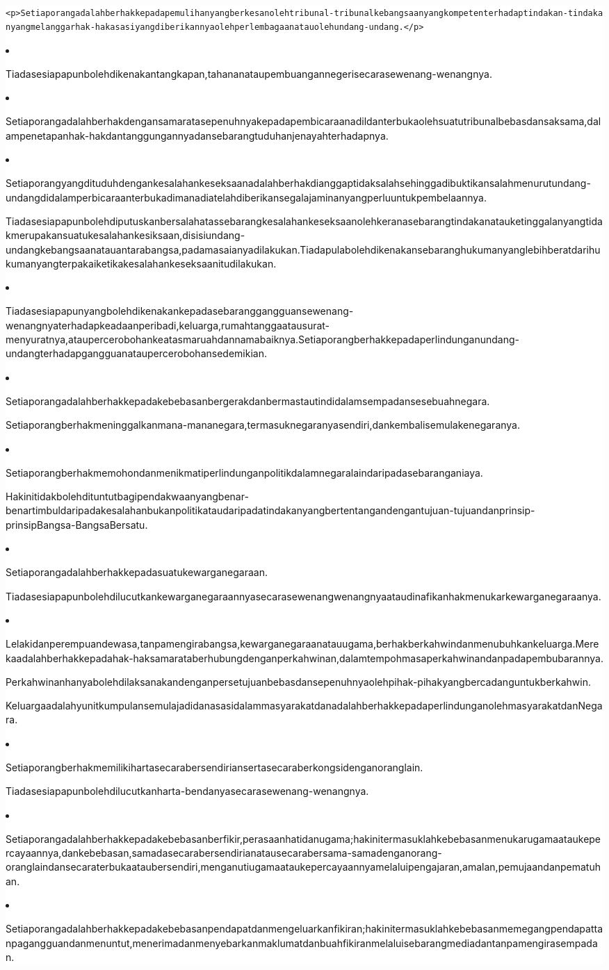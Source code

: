     <p>Setiaporangadalahberhakkepadapemulihanyangberkesanolehtribunal-tribunalkebangsaanyangkompetenterhadaptindakan-tindakanyangmelanggarhak-hakasasiyangdiberikannyaolehperlembagaanatauolehundang-undang.</p>
  </li>
  <li>
    <p>Tiadasesiapapunbolehdikenakantangkapan,tahananataupembuangannegerisecarasewenang-wenangnya.</p>
  </li>
  <li>
    <p>Setiaporangadalahberhakdengansamaratasepenuhnyakepadapembicaraanadildanterbukaolehsuatutribunalbebasdansaksama,dalampenetapanhak-hakdantanggungannyadansebarangtuduhanjenayahterhadapnya.</p>
  </li>
  <li>
    <p>Setiaporangyangdituduhdengankesalahankeseksaanadalahberhakdianggaptidaksalahsehinggadibuktikansalahmenurutundang-undangdidalamperbicaraanterbukadimanadiatelahdiberikansegalajaminanyangperluuntukpembelaannya.</p>
    <p>Tiadasesiapapunbolehdiputuskanbersalahatassebarangkesalahankeseksaanolehkeranasebarangtindakanatauketinggalanyangtidakmerupakansuatukesalahankesiksaan,disisiundang-undangkebangsaanatauantarabangsa,padamasaianyadilakukan.Tiadapulabolehdikenakansebaranghukumanyanglebihberatdarihukumanyangterpakaiketikakesalahankeseksaanitudilakukan.</p>
  </li>
  <li>
    <p>Tiadasesiapapunyangbolehdikenakankepadasebaranggangguansewenang-wenangnyaterhadapkeadaanperibadi,keluarga,rumahtanggaatausurat-menyuratnya,ataupercerobohankeatasmaruahdannamabaiknya.Setiaporangberhakkepadaperlindunganundang-undangterhadapgangguanataupercerobohansedemikian.</p>
  </li>
  <li>
    <p>Setiaporangadalahberhakkepadakebebasanbergerakdanbermastautindidalamsempadansesebuahnegara.</p>
    <p>Setiaporangberhakmeninggalkanmana-mananegara,termasuknegaranyasendiri,dankembalisemulakenegaranya.</p>
  </li>
  <li>
    <p>Setiaporangberhakmemohondanmenikmatiperlindunganpolitikdalamnegaralaindaripadasebaranganiaya.</p>
    <p>Hakinitidakbolehdituntutbagipendakwaanyangbenar-benartimbuldaripadakesalahanbukanpolitikataudaripadatindakanyangbertentangandengantujuan-tujuandanprinsip-prinsipBangsa-BangsaBersatu.</p>
  </li>
  <li>
    <p>Setiaporangadalahberhakkepadasuatukewarganegaraan.</p>
    <p>Tiadasesiapapunbolehdilucutkankewarganegaraannyasecarasewenangwenangnyaataudinafikanhakmenukarkewarganegaraanya.</p>
  </li>
  <li>
    <p>Lelakidanperempuandewasa,tanpamengirabangsa,kewarganegaraanatauugama,berhakberkahwindanmenubuhkankeluarga.Merekaadalahberhakkepadahak-haksamarataberhubungdenganperkahwinan,dalamtempohmasaperkahwinandanpadapembubarannya.</p>
    <p>Perkahwinanhanyabolehdilaksanakandenganpersetujuanbebasdansepenuhnyaolehpihak-pihakyangbercadanguntukberkahwin.</p>
    <p>KeluargaadalahyunitkumpulansemulajadidanasasidalammasyarakatdanadalahberhakkepadaperlindunganolehmasyarakatdanNegara.</p>
  </li>
  <li>
    <p>Setiaporangberhakmemilikihartasecarabersendiriansertasecaraberkongsidenganoranglain.</p>
    <p>Tiadasesiapapunbolehdilucutkanharta-bendanyasecarasewenang-wenangnya.</p>
  </li>
  <li>
    <p>Setiaporangadalahberhakkepadakebebasanberfikir,perasaanhatidanugama;hakinitermasuklahkebebasanmenukarugamaataukepercayaannya,dankebebasan,samadasecarabersendirianatausecarabersama-samadenganorang-oranglaindansecaraterbukaataubersendiri,menganutiugamaataukepercayaannyamelaluipengajaran,amalan,pemujaandanpematuhan.</p>
  </li>
  <li>
    <p>Setiaporangadalahberhakkepadakebebasanpendapatdanmengeluarkanfikiran;hakinitermasuklahkebebasanmemegangpendapattanpagangguandanmenuntut,menerimadanmenyebarkanmaklumatdanbuahfikiranmelaluisebarangmediadantanpamengirasempadan.</p>